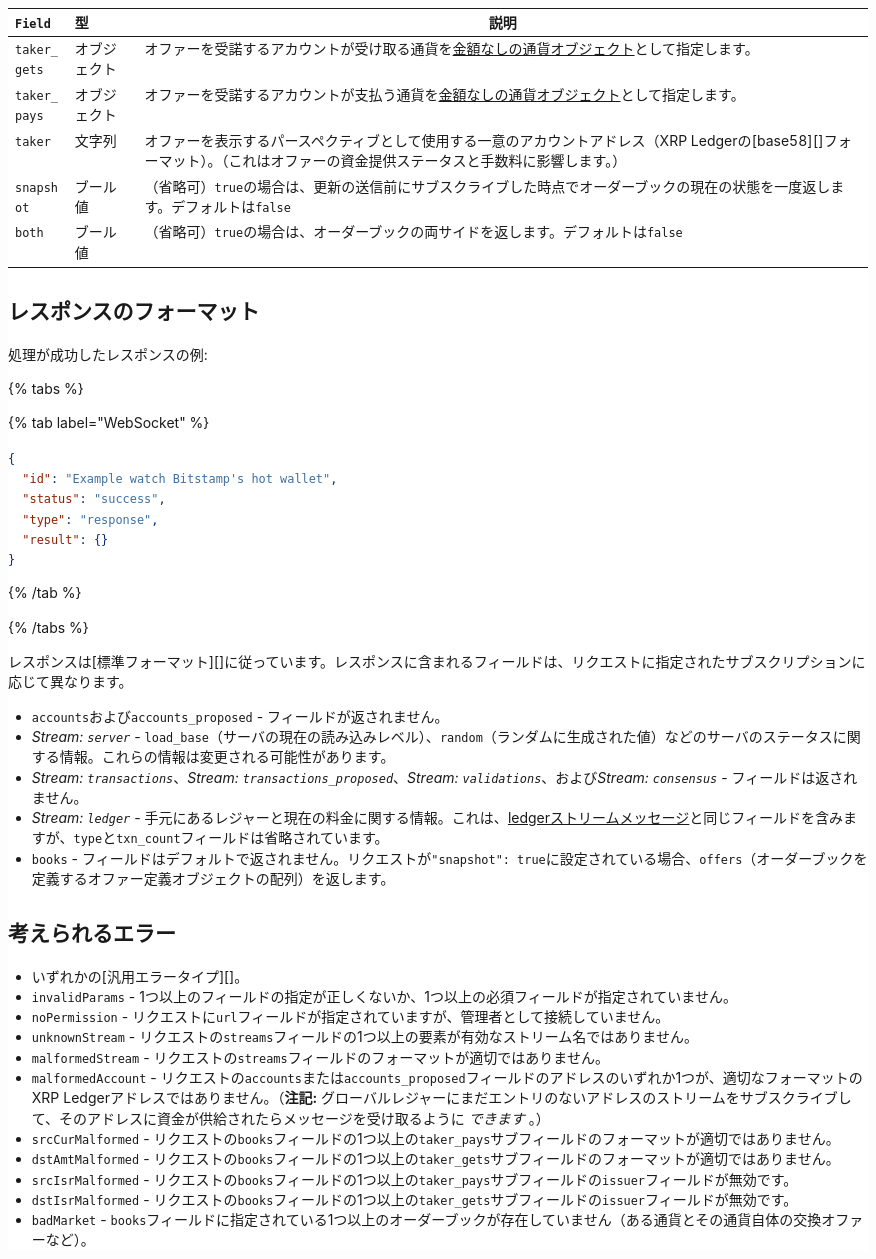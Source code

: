 | `Field`      | 型           | 説明 |
| :----------- | :----------- | ---- |
| `taker_gets` | オブジェクト | オファーを受諾するアカウントが受け取る通貨を[金額なしの通貨オブジェクト](../../../protocol/data-types/currency-formats.md#金額なしでの通貨の指定)として指定します。 |
| `taker_pays` | オブジェクト | オファーを受諾するアカウントが支払う通貨を[金額なしの通貨オブジェクト](../../../protocol/data-types/currency-formats.md#金額なしでの通貨の指定)として指定します。 |
| `taker`      | 文字列       | オファーを表示するパースペクティブとして使用する一意のアカウントアドレス（XRP Ledgerの[base58][]フォーマット）。（これはオファーの資金提供ステータスと手数料に影響します。） |
| `snapshot`   | ブール値     | （省略可）`true`の場合は、更新の送信前にサブスクライブした時点でオーダーブックの現在の状態を一度返します。デフォルトは`false` |
| `both`       | ブール値     | （省略可）`true`の場合は、オーダーブックの両サイドを返します。デフォルトは`false` |

## レスポンスのフォーマット

処理が成功したレスポンスの例:

{% tabs %}

{% tab label="WebSocket" %}
```json
{
  "id": "Example watch Bitstamp's hot wallet",
  "status": "success",
  "type": "response",
  "result": {}
}
```
{% /tab %}

{% /tabs %}

レスポンスは[標準フォーマット][]に従っています。レスポンスに含まれるフィールドは、リクエストに指定されたサブスクリプションに応じて異なります。

* `accounts`および`accounts_proposed` - フィールドが返されません。
* *Stream: `server`* - `load_base`（サーバの現在の読み込みレベル）、`random`（ランダムに生成された値）などのサーバのステータスに関する情報。これらの情報は変更される可能性があります。
* *Stream: `transactions`*、*Stream: `transactions_proposed`*、*Stream: `validations`*、および*Stream: `consensus`* - フィールドは返されません。
* *Stream: `ledger`* - 手元にあるレジャーと現在の料金に関する情報。これは、[ledgerストリームメッセージ](#レジャーストリーム)と同じフィールドを含みますが、`type`と`txn_count`フィールドは省略されています。
* `books` - フィールドはデフォルトで返されません。リクエストが`"snapshot": true`に設定されている場合、`offers`（オーダーブックを定義するオファー定義オブジェクトの配列）を返します。

## 考えられるエラー

* いずれかの[汎用エラータイプ][]。
* `invalidParams` - 1つ以上のフィールドの指定が正しくないか、1つ以上の必須フィールドが指定されていません。
* `noPermission` - リクエストに`url`フィールドが指定されていますが、管理者として接続していません。
* `unknownStream` - リクエストの`streams`フィールドの1つ以上の要素が有効なストリーム名ではありません。
* `malformedStream` - リクエストの`streams`フィールドのフォーマットが適切ではありません。
* `malformedAccount` - リクエストの`accounts`または`accounts_proposed`フィールドのアドレスのいずれか1つが、適切なフォーマットのXRP Ledgerアドレスではありません。（**注記:** グローバルレジャーにまだエントリのないアドレスのストリームをサブスクライブして、そのアドレスに資金が供給されたらメッセージを受け取るように _できます_ 。）
* `srcCurMalformed` - リクエストの`books`フィールドの1つ以上の`taker_pays`サブフィールドのフォーマットが適切ではありません。
* `dstAmtMalformed` - リクエストの`books`フィールドの1つ以上の`taker_gets`サブフィールドのフォーマットが適切ではありません。
* `srcIsrMalformed` - リクエストの`books`フィールドの1つ以上の`taker_pays`サブフィールドの`issuer`フィールドが無効です。
* `dstIsrMalformed` - リクエストの`books`フィールドの1つ以上の`taker_gets`サブフィールドの`issuer`フィールドが無効です。
* `badMarket` - `books`フィールドに指定されている1つ以上のオーダーブックが存在していません（ある通貨とその通貨自体の交換オファーなど）。
